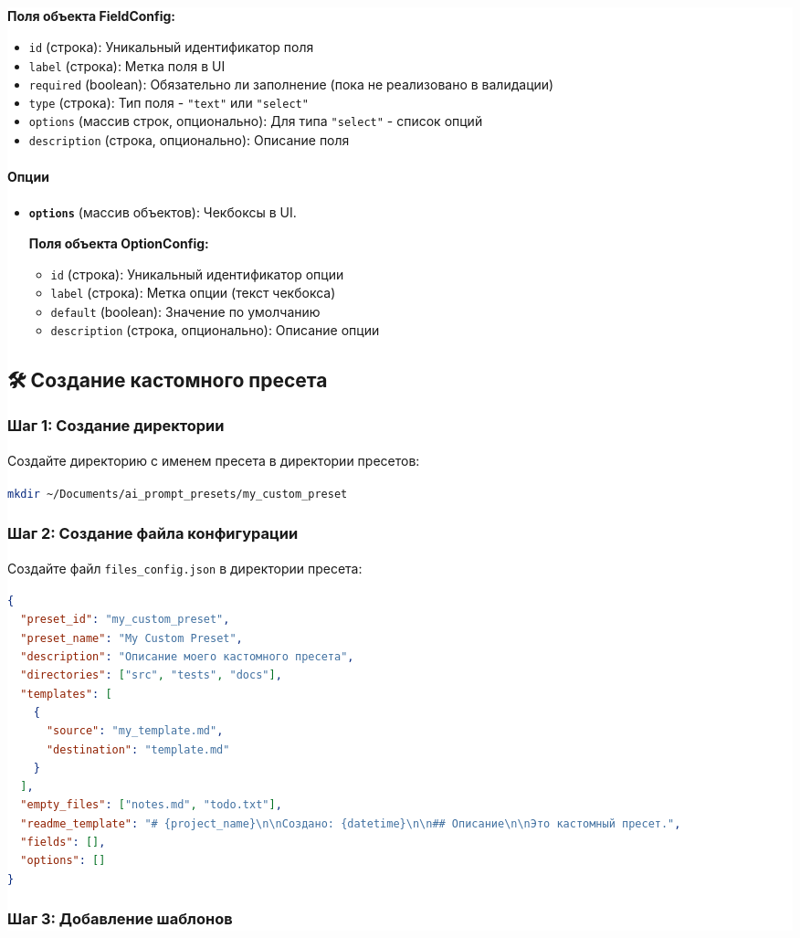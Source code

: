   **Поля объекта FieldConfig:**
  - `id` (строка): Уникальный идентификатор поля
  - `label` (строка): Метка поля в UI
  - `required` (boolean): Обязательно ли заполнение (пока не реализовано в валидации)
  - `type` (строка): Тип поля - `"text"` или `"select"`
  - `options` (массив строк, опционально): Для типа `"select"` - список опций
  - `description` (строка, опционально): Описание поля

#### Опции

- **`options`** (массив объектов): Чекбоксы в UI.
  
  **Поля объекта OptionConfig:**
  - `id` (строка): Уникальный идентификатор опции
  - `label` (строка): Метка опции (текст чекбокса)
  - `default` (boolean): Значение по умолчанию
  - `description` (строка, опционально): Описание опции

## 🛠️ Создание кастомного пресета

### Шаг 1: Создание директории

Создайте директорию с именем пресета в директории пресетов:

```bash
mkdir ~/Documents/ai_prompt_presets/my_custom_preset
```

### Шаг 2: Создание файла конфигурации

Создайте файл `files_config.json` в директории пресета:

```json
{
  "preset_id": "my_custom_preset",
  "preset_name": "My Custom Preset",
  "description": "Описание моего кастомного пресета",
  "directories": ["src", "tests", "docs"],
  "templates": [
    {
      "source": "my_template.md",
      "destination": "template.md"
    }
  ],
  "empty_files": ["notes.md", "todo.txt"],
  "readme_template": "# {project_name}\n\nСоздано: {datetime}\n\n## Описание\n\nЭто кастомный пресет.",
  "fields": [],
  "options": []
}
```

### Шаг 3: Добавление шаблонов
